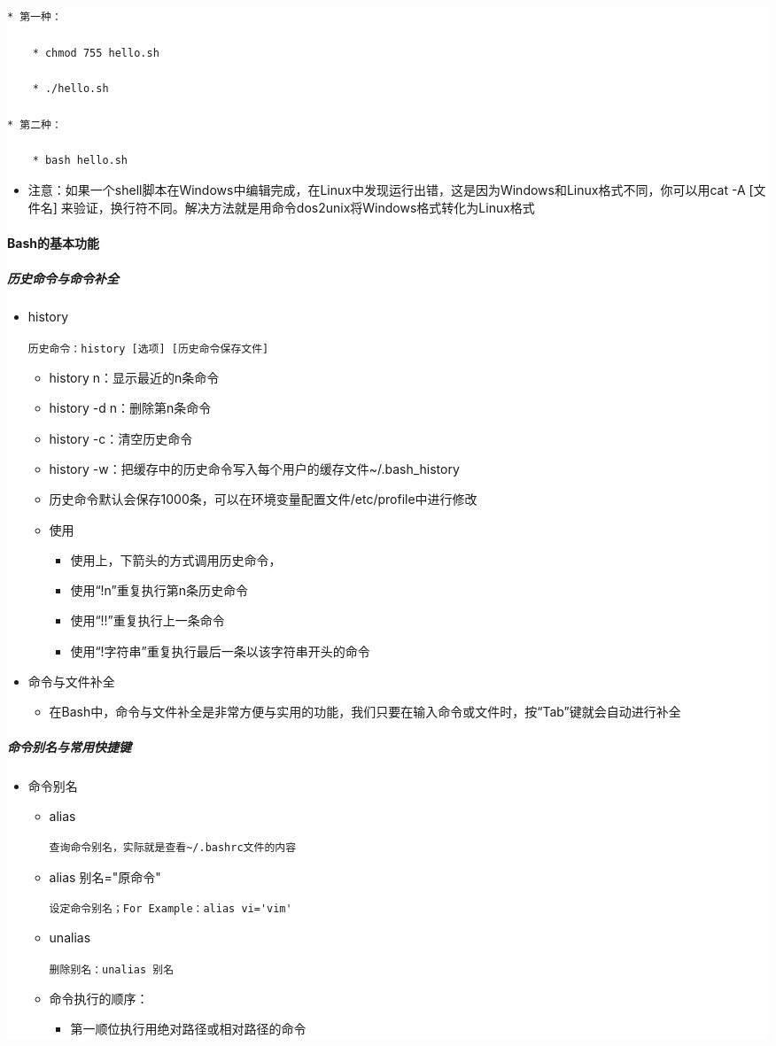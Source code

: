     * 第一种：

        * chmod 755 hello.sh

        * ./hello.sh

    * 第二种：

        * bash hello.sh

* 注意：如果一个shell脚本在Windows中编辑完成，在Linux中发现运行出错，这是因为Windows和Linux格式不同，你可以用cat -A [文件名]
  来验证，换行符不同。解决方法就是用命令dos2unix将Windows格式转化为Linux格式

#### Bash的基本功能

##### 历史命令与命令补全

* history

  `历史命令：history [选项] [历史命令保存文件]`

    * history n：显示最近的n条命令

    * history -d n：删除第n条命令

    * history -c：清空历史命令

    * history -w：把缓存中的历史命令写入每个用户的缓存文件~/.bash_history

    * 历史命令默认会保存1000条，可以在环境变量配置文件/etc/profile中进行修改

    * 使用

        * 使用上，下箭头的方式调用历史命令，

        * 使用“!n”重复执行第n条历史命令

        * 使用“!!”重复执行上一条命令

        * 使用“!字符串”重复执行最后一条以该字符串开头的命令

* 命令与文件补全

    * 在Bash中，命令与文件补全是非常方便与实用的功能，我们只要在输入命令或文件时，按“Tab”键就会自动进行补全

##### 命令别名与常用快捷键

* 命令别名

    * alias

      `查询命令别名，实际就是查看~/.bashrc文件的内容`

    * alias 别名="原命令"

      `设定命令别名；For Example：alias vi='vim'`

    * unalias

      `删除别名：unalias 别名`

    * 命令执行的顺序：

        * 第一顺位执行用绝对路径或相对路径的命令
